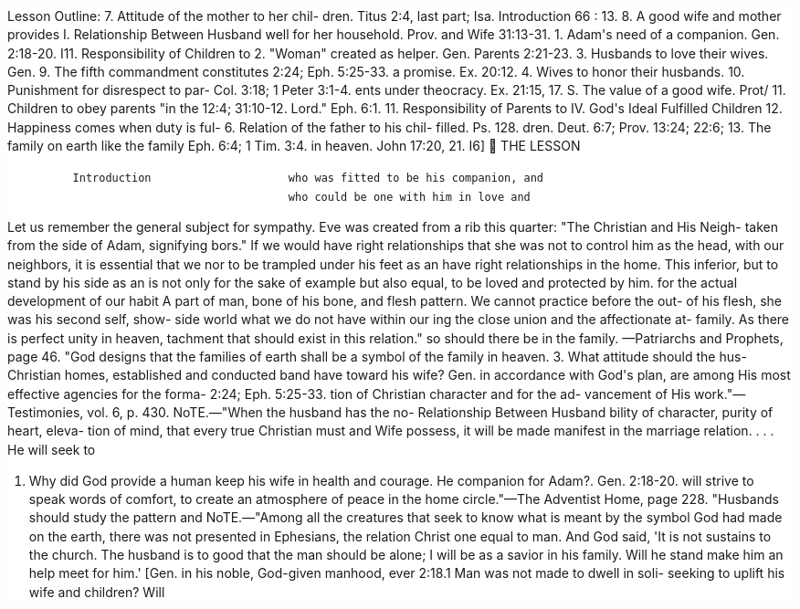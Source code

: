 
Lesson Outline:                                     7. Attitude of the mother to her chil-
                                                       dren. Titus 2:4, last part; Isa.
Introduction                                           66 : 13.
                                                    8. A good wife and mother provides
I. Relationship Between Husband
                                                       well for her household. Prov.
     and Wife                                          31:13-31.
    1. Adam's need of a companion. Gen.
       2:18-20.                               I11. Responsibility of Children to
    2. "Woman" created as helper. Gen.              Parents
       2:21-23.
    3. Husbands to love their wives. Gen.           9. The fifth commandment constitutes
       2:24; Eph. 5:25-33.                             a promise. Ex. 20:12.
    4. Wives to honor their husbands.              10. Punishment for disrespect to par-
       Col. 3:18; 1 Peter 3:1-4.                       ents under theocracy. Ex. 21:15, 17.
    S. The value of a good wife. Prot/             11. Children to obey parents "in the
      12:4; 31:10-12.                                  Lord." Eph. 6:1.
11. Responsibility of Parents to              IV. God's Ideal Fulfilled
      Children
                                                   12. Happiness comes when duty is ful-
     6. Relation of the father to his chil-            filled. Ps. 128.
       dren. Deut. 6:7; Prov. 13:24; 22:6;         13. The family on earth like the family
       Eph. 6:4; 1 Tim. 3:4.                           in heaven. John 17:20, 21.
                                          I6]
                                     THE LESSON

              Introduction                     who was fitted to be his companion, and
                                               who could be one with him in love and
   Let us remember the general subject for     sympathy. Eve was created from a rib
this quarter: "The Christian and His Neigh-    taken from the side of Adam, signifying
bors." If we would have right relationships    that she was not to control him as the head,
with our neighbors, it is essential that we    nor to be trampled under his feet as an
have right relationships in the home. This     inferior, but to stand by his side as an
is not only for the sake of example but also   equal, to be loved and protected by him.
for the actual development of our habit        A part of man, bone of his bone, and flesh
pattern. We cannot practice before the out-    of his flesh, she was his second self, show-
side world what we do not have within our      ing the close union and the affectionate at-
family. As there is perfect unity in heaven,   tachment that should exist in this relation."
so should there be in the family.              —Patriarchs and Prophets, page 46.
   "God designs that the families of earth
shall be a symbol of the family in heaven.       3. What attitude should the hus-
Christian homes, established and conducted     band have toward his wife? Gen.
in accordance with God's plan, are among
His most effective agencies for the forma-     2:24; Eph. 5:25-33.
tion of Christian character and for the ad-
vancement of His work."—Testimonies,
vol. 6, p. 430.
                                                  NoTE.—"When the husband has the no-
  Relationship Between Husband                 bility of character, purity of heart, eleva-
                                               tion of mind, that every true Christian must
            and Wife                           possess, it will be made manifest in the
                                               marriage relation. . . . He will seek to
  1. Why did God provide a human               keep his wife in health and courage. He
companion for Adam?. Gen. 2:18-20.             will strive to speak words of comfort, to
                                               create an atmosphere of peace in the home
                                               circle."—The Adventist Home, page 228.
                                                  "Husbands should study the pattern and
   NoTE.—"Among all the creatures that         seek to know what is meant by the symbol
God had made on the earth, there was not       presented in Ephesians, the relation Christ
one equal to man. And God said, 'It is not     sustains to the church. The husband is to
good that the man should be alone; I will      be as a savior in his family. Will he stand
make him an help meet for him.' [Gen.          in his noble, God-given manhood, ever
2:18.1 Man was not made to dwell in soli-      seeking to uplift his wife and children? Will